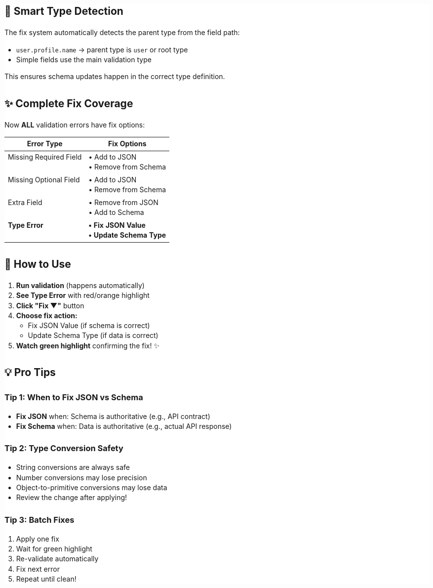 ## 🎯 Smart Type Detection

The fix system automatically detects the parent type from the field path:
- `user.profile.name` → parent type is `user` or root type
- Simple fields use the main validation type

This ensures schema updates happen in the correct type definition.

## ✨ Complete Fix Coverage

Now **ALL** validation errors have fix options:

| Error Type | Fix Options |
|------------|-------------|
| Missing Required Field | • Add to JSON<br>• Remove from Schema |
| Missing Optional Field | • Add to JSON<br>• Remove from Schema |
| Extra Field | • Remove from JSON<br>• Add to Schema |
| **Type Error** | **• Fix JSON Value**<br>**• Update Schema Type** |

## 🚀 How to Use

1. **Run validation** (happens automatically)
2. **See Type Error** with red/orange highlight
3. **Click "Fix ▼"** button
4. **Choose fix action:**
   - Fix JSON Value (if schema is correct)
   - Update Schema Type (if data is correct)
5. **Watch green highlight** confirming the fix! ✨

## 💡 Pro Tips

### Tip 1: When to Fix JSON vs Schema
- **Fix JSON** when: Schema is authoritative (e.g., API contract)
- **Fix Schema** when: Data is authoritative (e.g., actual API response)

### Tip 2: Type Conversion Safety
- String conversions are always safe
- Number conversions may lose precision
- Object-to-primitive conversions may lose data
- Review the change after applying!

### Tip 3: Batch Fixes
1. Apply one fix
2. Wait for green highlight
3. Re-validate automatically
4. Fix next error
5. Repeat until clean!
